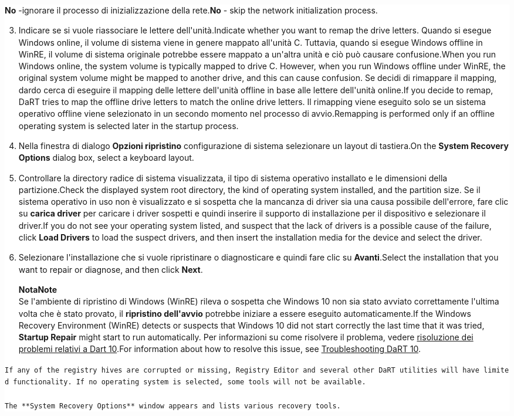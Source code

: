   <span data-ttu-id="1e013-121">**No** -ignorare il processo di inizializzazione della rete.</span><span class="sxs-lookup"><span data-stu-id="1e013-121">**No** - skip the network initialization process.</span></span>

3. <span data-ttu-id="1e013-122">Indicare se si vuole riassociare le lettere dell'unità.</span><span class="sxs-lookup"><span data-stu-id="1e013-122">Indicate whether you want to remap the drive letters.</span></span> <span data-ttu-id="1e013-123">Quando si esegue Windows online, il volume di sistema viene in genere mappato all'unità C. Tuttavia, quando si esegue Windows offline in WinRE, il volume di sistema originale potrebbe essere mappato a un'altra unità e ciò può causare confusione.</span><span class="sxs-lookup"><span data-stu-id="1e013-123">When you run Windows online, the system volume is typically mapped to drive C. However, when you run Windows offline under WinRE, the original system volume might be mapped to another drive, and this can cause confusion.</span></span> <span data-ttu-id="1e013-124">Se decidi di rimappare il mapping, dardo cerca di eseguire il mapping delle lettere dell'unità offline in base alle lettere dell'unità online.</span><span class="sxs-lookup"><span data-stu-id="1e013-124">If you decide to remap, DaRT tries to map the offline drive letters to match the online drive letters.</span></span> <span data-ttu-id="1e013-125">Il rimapping viene eseguito solo se un sistema operativo offline viene selezionato in un secondo momento nel processo di avvio.</span><span class="sxs-lookup"><span data-stu-id="1e013-125">Remapping is performed only if an offline operating system is selected later in the startup process.</span></span>

4. <span data-ttu-id="1e013-126">Nella finestra di dialogo **Opzioni ripristino** configurazione di sistema selezionare un layout di tastiera.</span><span class="sxs-lookup"><span data-stu-id="1e013-126">On the **System Recovery Options** dialog box, select a keyboard layout.</span></span>

5. <span data-ttu-id="1e013-127">Controllare la directory radice di sistema visualizzata, il tipo di sistema operativo installato e le dimensioni della partizione.</span><span class="sxs-lookup"><span data-stu-id="1e013-127">Check the displayed system root directory, the kind of operating system installed, and the partition size.</span></span> <span data-ttu-id="1e013-128">Se il sistema operativo in uso non è visualizzato e si sospetta che la mancanza di driver sia una causa possibile dell'errore, fare clic su **carica driver** per caricare i driver sospetti e quindi inserire il supporto di installazione per il dispositivo e selezionare il driver.</span><span class="sxs-lookup"><span data-stu-id="1e013-128">If you do not see your operating system listed, and suspect that the lack of drivers is a possible cause of the failure, click **Load Drivers** to load the suspect drivers, and then insert the installation media for the device and select the driver.</span></span>

6. <span data-ttu-id="1e013-129">Selezionare l'installazione che si vuole ripristinare o diagnosticare e quindi fare clic su **Avanti**.</span><span class="sxs-lookup"><span data-stu-id="1e013-129">Select the installation that you want to repair or diagnose, and then click **Next**.</span></span>

   **<span data-ttu-id="1e013-130">Nota</span><span class="sxs-lookup"><span data-stu-id="1e013-130">Note</span></span>**  
   <span data-ttu-id="1e013-131">Se l'ambiente di ripristino di Windows (WinRE) rileva o sospetta che Windows 10 non sia stato avviato correttamente l'ultima volta che è stato provato, il **ripristino dell'avvio** potrebbe iniziare a essere eseguito automaticamente.</span><span class="sxs-lookup"><span data-stu-id="1e013-131">If the Windows Recovery Environment (WinRE) detects or suspects that Windows 10 did not start correctly the last time that it was tried, **Startup Repair** might start to run automatically.</span></span> <span data-ttu-id="1e013-132">Per informazioni su come risolvere il problema, vedere [risoluzione dei problemi relativi a Dart 10](troubleshooting-dart-10.md).</span><span class="sxs-lookup"><span data-stu-id="1e013-132">For information about how to resolve this issue, see [Troubleshooting DaRT 10](troubleshooting-dart-10.md).</span></span>



~~~
If any of the registry hives are corrupted or missing, Registry Editor and several other DaRT utilities will have limited functionality. If no operating system is selected, some tools will not be available.

The **System Recovery Options** window appears and lists various recovery tools.
~~~
